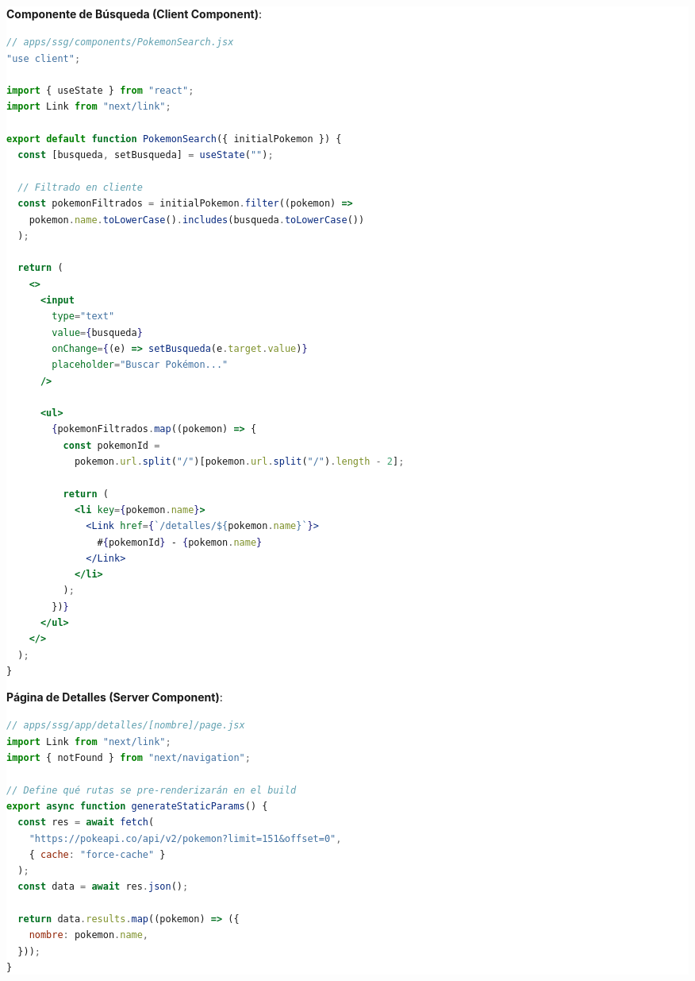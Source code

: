 **Componente de Búsqueda (Client Component)**:

```jsx
// apps/ssg/components/PokemonSearch.jsx
"use client";

import { useState } from "react";
import Link from "next/link";

export default function PokemonSearch({ initialPokemon }) {
  const [busqueda, setBusqueda] = useState("");

  // Filtrado en cliente
  const pokemonFiltrados = initialPokemon.filter((pokemon) =>
    pokemon.name.toLowerCase().includes(busqueda.toLowerCase())
  );

  return (
    <>
      <input
        type="text"
        value={busqueda}
        onChange={(e) => setBusqueda(e.target.value)}
        placeholder="Buscar Pokémon..."
      />

      <ul>
        {pokemonFiltrados.map((pokemon) => {
          const pokemonId =
            pokemon.url.split("/")[pokemon.url.split("/").length - 2];

          return (
            <li key={pokemon.name}>
              <Link href={`/detalles/${pokemon.name}`}>
                #{pokemonId} - {pokemon.name}
              </Link>
            </li>
          );
        })}
      </ul>
    </>
  );
}
```

**Página de Detalles (Server Component)**:

```jsx
// apps/ssg/app/detalles/[nombre]/page.jsx
import Link from "next/link";
import { notFound } from "next/navigation";

// Define qué rutas se pre-renderizarán en el build
export async function generateStaticParams() {
  const res = await fetch(
    "https://pokeapi.co/api/v2/pokemon?limit=151&offset=0",
    { cache: "force-cache" }
  );
  const data = await res.json();

  return data.results.map((pokemon) => ({
    nombre: pokemon.name,
  }));
}

```